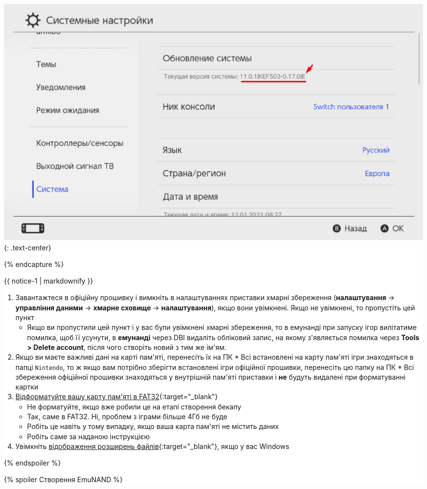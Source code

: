![](/assets/images/switch/screenshots/atmo_emu.png)
{: .text-center}

{% endcapture %}
<div class="notice--info">{{ notice-1 | markdownify }}</div>

1. Завантажтеся в офіційну прошивку і вимкніть в налаштуваннях приставки хмарні збереження (**налаштування** -> **управління даними** -> **хмарне сховище** -> **налаштування**), якщо вони увімкнені. Якщо не увімкнені, то пропустіть цей пункт
    * Якщо ви пропустили цей пункт і у вас були увімкнені хмарні збереження, то в емунанді при запуску ігор вилітатиме помилка, щоб її усунути, в **емунанді** через DBI видаліть обліковий запис, на якому з'являється помилка через **Tools > Delete account**, після чого створіть новий з тим же ім'ям.
1. Якщо ви маєте важливі дані на карті пам'яті, перенесіть їх на ПК
        * Всі встановлені на карту пам'яті ігри знаходяться в папці `Nintendo`, то ж якщо вам потрібно зберігти встановлені ігри офіційної прошивки, перенесіть цю папку на ПК
        * Всі збереження офіційної прошивки знаходяться у внутрішній пам'яті приставки і **не** будуть видалені при форматуванні картки
1. [Відформатуйте вашу карту пам'яті в FAT32](https://format.customfw.xyz){:target="_blank"}
    * Не форматуйте, якщо вже робили це на етапі створення бекапу
    * Так, саме в FAT32. Ні, проблем з іграми більше 4Гб не буде
    * Робіть це навіть у тому випадку, якщо ваша карта пам'яті не містить даних
    * Робіть саме за наданою інструкцією
1. Увімкніть [відображення розширень файлів](https://customfw.xyz/file-extensions-windows){:target="_blank"}, якщо у вас Windows

{% endspoiler %}

{% spoiler Створення EmuNAND %}
